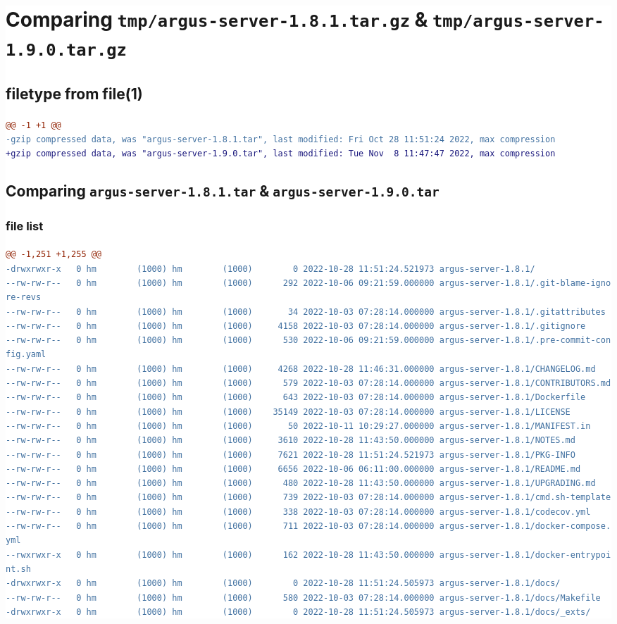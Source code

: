 # Comparing `tmp/argus-server-1.8.1.tar.gz` & `tmp/argus-server-1.9.0.tar.gz`

## filetype from file(1)

```diff
@@ -1 +1 @@
-gzip compressed data, was "argus-server-1.8.1.tar", last modified: Fri Oct 28 11:51:24 2022, max compression
+gzip compressed data, was "argus-server-1.9.0.tar", last modified: Tue Nov  8 11:47:47 2022, max compression
```

## Comparing `argus-server-1.8.1.tar` & `argus-server-1.9.0.tar`

### file list

```diff
@@ -1,251 +1,255 @@
-drwxrwxr-x   0 hm        (1000) hm        (1000)        0 2022-10-28 11:51:24.521973 argus-server-1.8.1/
--rw-rw-r--   0 hm        (1000) hm        (1000)      292 2022-10-06 09:21:59.000000 argus-server-1.8.1/.git-blame-ignore-revs
--rw-rw-r--   0 hm        (1000) hm        (1000)       34 2022-10-03 07:28:14.000000 argus-server-1.8.1/.gitattributes
--rw-rw-r--   0 hm        (1000) hm        (1000)     4158 2022-10-03 07:28:14.000000 argus-server-1.8.1/.gitignore
--rw-rw-r--   0 hm        (1000) hm        (1000)      530 2022-10-06 09:21:59.000000 argus-server-1.8.1/.pre-commit-config.yaml
--rw-rw-r--   0 hm        (1000) hm        (1000)     4268 2022-10-28 11:46:31.000000 argus-server-1.8.1/CHANGELOG.md
--rw-rw-r--   0 hm        (1000) hm        (1000)      579 2022-10-03 07:28:14.000000 argus-server-1.8.1/CONTRIBUTORS.md
--rw-rw-r--   0 hm        (1000) hm        (1000)      643 2022-10-03 07:28:14.000000 argus-server-1.8.1/Dockerfile
--rw-rw-r--   0 hm        (1000) hm        (1000)    35149 2022-10-03 07:28:14.000000 argus-server-1.8.1/LICENSE
--rw-rw-r--   0 hm        (1000) hm        (1000)       50 2022-10-11 10:29:27.000000 argus-server-1.8.1/MANIFEST.in
--rw-rw-r--   0 hm        (1000) hm        (1000)     3610 2022-10-28 11:43:50.000000 argus-server-1.8.1/NOTES.md
--rw-rw-r--   0 hm        (1000) hm        (1000)     7621 2022-10-28 11:51:24.521973 argus-server-1.8.1/PKG-INFO
--rw-rw-r--   0 hm        (1000) hm        (1000)     6656 2022-10-06 06:11:00.000000 argus-server-1.8.1/README.md
--rw-rw-r--   0 hm        (1000) hm        (1000)      480 2022-10-28 11:43:50.000000 argus-server-1.8.1/UPGRADING.md
--rw-rw-r--   0 hm        (1000) hm        (1000)      739 2022-10-03 07:28:14.000000 argus-server-1.8.1/cmd.sh-template
--rw-rw-r--   0 hm        (1000) hm        (1000)      338 2022-10-03 07:28:14.000000 argus-server-1.8.1/codecov.yml
--rw-rw-r--   0 hm        (1000) hm        (1000)      711 2022-10-03 07:28:14.000000 argus-server-1.8.1/docker-compose.yml
--rwxrwxr-x   0 hm        (1000) hm        (1000)      162 2022-10-28 11:43:50.000000 argus-server-1.8.1/docker-entrypoint.sh
-drwxrwxr-x   0 hm        (1000) hm        (1000)        0 2022-10-28 11:51:24.505973 argus-server-1.8.1/docs/
--rw-rw-r--   0 hm        (1000) hm        (1000)      580 2022-10-03 07:28:14.000000 argus-server-1.8.1/docs/Makefile
-drwxrwxr-x   0 hm        (1000) hm        (1000)        0 2022-10-28 11:51:24.505973 argus-server-1.8.1/docs/_exts/
```